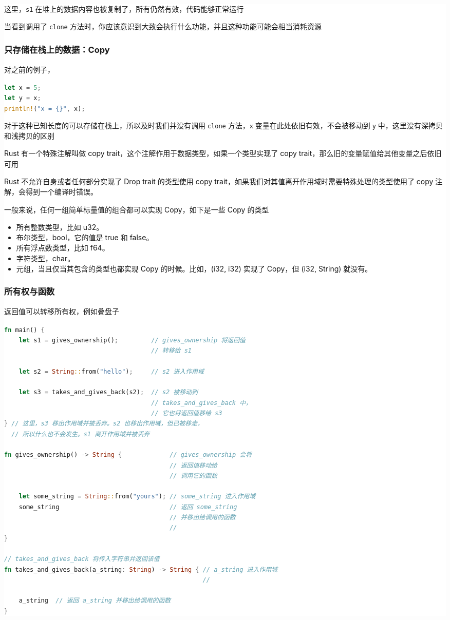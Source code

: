 这里，`s1` 在堆上的数据内容也被复制了，所有仍然有效，代码能够正常运行

当看到调用了 `clone` 方法时，你应该意识到大致会执行什么功能，并且这种功能可能会相当消耗资源

### 只存储在栈上的数据：Copy

对之前的例子，

```rust
let x = 5;
let y = x;
println!("x = {}", x);
```

对于这种已知长度的可以存储在栈上，所以及时我们并没有调用 `clone` 方法，`x` 变量在此处依旧有效，不会被移动到 `y` 中，这里没有深拷贝和浅拷贝的区别

Rust 有一个特殊注解叫做 copy trait，这个注解作用于数据类型，如果一个类型实现了 copy trait，那么旧的变量赋值给其他变量之后依旧可用

Rust 不允许自身或者任何部分实现了 Drop trait 的类型使用 copy trait，如果我们对其值离开作用域时需要特殊处理的类型使用了 copy 注解，会得到一个编译时错误。

一般来说，任何一组简单标量值的组合都可以实现 Copy，如下是一些 Copy 的类型

- 所有整数类型，比如 u32。
- 布尔类型，bool，它的值是 true 和 false。
- 所有浮点数类型，比如 f64。
- 字符类型，char。
- 元组，当且仅当其包含的类型也都实现 Copy 的时候。比如，(i32, i32) 实现了 Copy，但 (i32, String) 就没有。

### 所有权与函数

返回值可以转移所有权，例如叠盘子

```rust
fn main() {
    let s1 = gives_ownership();         // gives_ownership 将返回值
                                        // 转移给 s1

    let s2 = String::from("hello");     // s2 进入作用域

    let s3 = takes_and_gives_back(s2);  // s2 被移动到
                                        // takes_and_gives_back 中，
                                        // 它也将返回值移给 s3
} // 这里，s3 移出作用域并被丢弃。s2 也移出作用域，但已被移走，
  // 所以什么也不会发生。s1 离开作用域并被丢弃

fn gives_ownership() -> String {             // gives_ownership 会将
                                             // 返回值移动给
                                             // 调用它的函数

    let some_string = String::from("yours"); // some_string 进入作用域
    some_string                              // 返回 some_string
                                             // 并移出给调用的函数
                                             //
}

// takes_and_gives_back 将传入字符串并返回该值
fn takes_and_gives_back(a_string: String) -> String { // a_string 进入作用域
                                                      //

    a_string  // 返回 a_string 并移出给调用的函数
}
```

